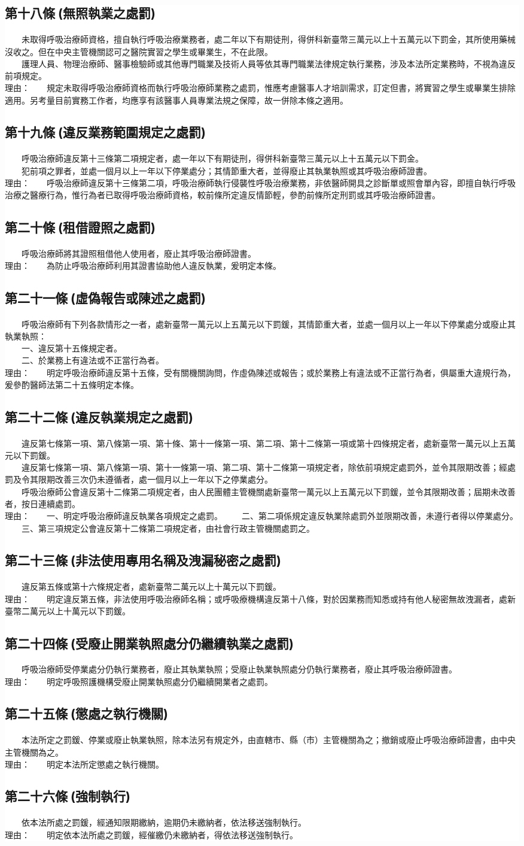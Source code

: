 第十八條 (無照執業之處罰)
-------------------------
　　未取得呼吸治療師資格，擅自執行呼吸治療業務者，處二年以下有期徒刑，得併科新臺幣三萬元以上十五萬元以下罰金，其所使用藥械沒收之。但在中央主管機關認可之醫院實習之學生或畢業生，不在此限。  
　　護理人員、物理治療師、醫事檢驗師或其他專門職業及技術人員等依其專門職業法律規定執行業務，涉及本法所定業務時，不視為違反前項規定。  
理由：　　規定未取得呼吸治療師資格而執行呼吸治療師業務之處罰，惟應考慮醫事人才培訓需求，訂定但書，將實習之學生或畢業生排除適用。另考量目前實務工作者，均應享有該醫事人員專業法規之保障，故一併除本條之適用。

第十九條 (違反業務範圍規定之處罰)
---------------------------------
　　呼吸治療師違反第十三條第二項規定者，處一年以下有期徒刑，得併科新臺幣三萬元以上十五萬元以下罰金。  
　　犯前項之罪者，並處一個月以上一年以下停業處分；其情節重大者，並得廢止其執業執照或其呼吸治療師證書。  
理由：　　呼吸治療師違反第十三條第二項，呼吸治療師執行侵襲性呼吸治療業務，非依醫師開具之診斷單或照會單內容，即擅自執行呼吸治療之醫療行為，惟行為者已取得呼吸治療師資格，較前條所定違反情節輕，參酌前條所定刑罰或其呼吸治療師證書。

第二十條 (租借證照之處罰)
-------------------------
　　呼吸治療師將其證照租借他人使用者，廢止其呼吸治療師證書。  
理由：　　為防止呼吸治療師利用其證書協助他人違反執業，爰明定本條。

第二十一條 (虛偽報告或陳述之處罰)
---------------------------------
　　呼吸治療師有下列各款情形之一者，處新臺幣一萬元以上五萬元以下罰鍰，其情節重大者，並處一個月以上一年以下停業處分或廢止其執業執照：  
　　一、違反第十五條規定者。  
　　二、於業務上有違法或不正當行為者。  
理由：　　明定呼吸治療師違反第十五條，受有關機關詢問，作虛偽陳述或報告；或於業務上有違法或不正當行為者，俱屬重大違規行為，爰參酌醫師法第二十五條明定本條。

第二十二條 (違反執業規定之處罰)
-------------------------------
　　違反第七條第一項、第八條第一項、第十條、第十一條第一項、第二項、第十二條第一項或第十四條規定者，處新臺幣一萬元以上五萬元以下罰鍰。  
　　違反第七條第一項、第八條第一項、第十一條第一項、第二項、第十二條第一項規定者，除依前項規定處罰外，並令其限期改善；經處罰及令其限期改善三次仍未遵循者，處一個月以上一年以下之停業處分。  
　　呼吸治療師公會違反第十二條第二項規定者，由人民團體主管機關處新臺幣一萬元以上五萬元以下罰鍰，並令其限期改善；屆期未改善者，按日連續處罰。  
理由：　　一、明定呼吸治療師違反執業各項規定之處罰。
　　二、第二項係規定違反執業除處罰外並限期改善，未遵行者得以停業處分。
　　三、第三項規定公會違反第十二條第二項規定者，由社會行政主管機關處罰之。

第二十三條 (非法使用專用名稱及洩漏秘密之處罰)
---------------------------------------------
　　違反第五條或第十六條規定者，處新臺幣二萬元以上十萬元以下罰鍰。  
理由：　　明定違反第五條，非法使用呼吸治療師名稱；或呼吸療機構違反第十八條，對於因業務而知悉或持有他人秘密無故洩漏者，處新臺幣二萬元以上十萬元以下罰鍰。

第二十四條 (受廢止開業執照處分仍繼續執業之處罰)
-----------------------------------------------
　　呼吸治療師受停業處分仍執行業務者，廢止其執業執照；受廢止執業執照處分仍執行業務者，廢止其呼吸治療師證書。  
理由：　　明定呼吸照護機構受廢止開業執照處分仍繼續開業者之處罰。

第二十五條 (懲處之執行機關)
---------------------------
　　本法所定之罰鍰、停業或廢止執業執照，除本法另有規定外，由直轄市、縣（市）主管機關為之；撤銷或廢止呼吸治療師證書，由中央主管機關為之。  
理由：　　明定本法所定懲處之執行機關。

第二十六條 (強制執行)
---------------------
　　依本法所處之罰鍰，經通知限期繳納，逾期仍未繳納者，依法移送強制執行。  
理由：　　明定依本法所處之罰鍰，經催繳仍未繳納者，得依法移送強制執行。
